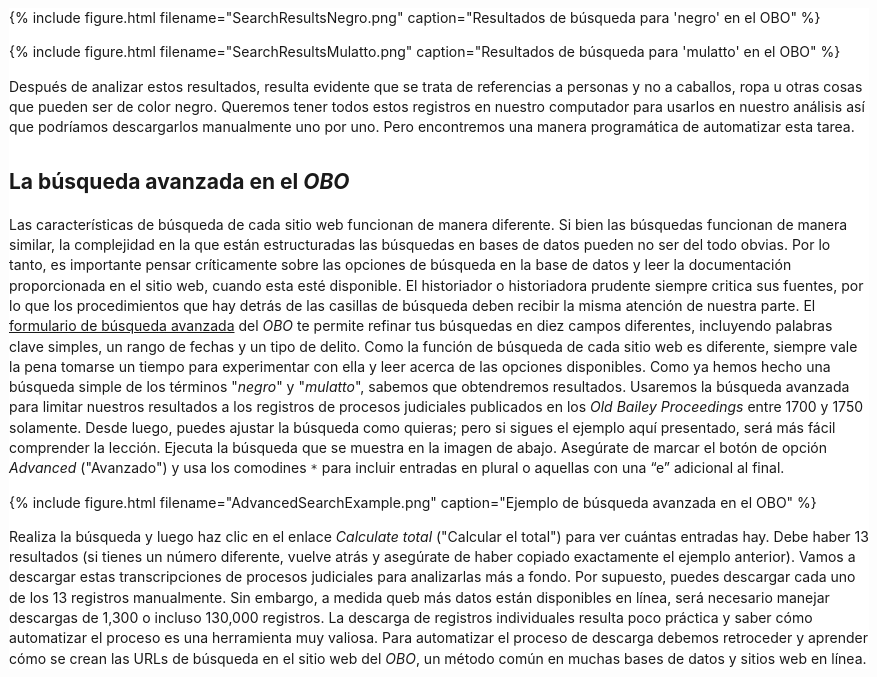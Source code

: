 {% include figure.html filename="SearchResultsNegro.png" caption="Resultados de búsqueda para 'negro' en el OBO" %}

{% include figure.html filename="SearchResultsMulatto.png" caption="Resultados de búsqueda para 'mulatto' en el OBO" %}

Después de analizar estos resultados, resulta evidente que se trata de referencias a personas y no a caballos, ropa u otras cosas que pueden ser de color negro.
Queremos tener todos estos registros en nuestro computador para usarlos en nuestro análisis así que podríamos descargarlos manualmente uno por uno.
Pero encontremos una manera programática de automatizar esta tarea.


## La búsqueda avanzada en el *OBO*

Las características de búsqueda de cada sitio web funcionan de manera diferente.
Si bien las búsquedas funcionan de manera similar, la complejidad en la que están estructuradas las búsquedas en bases de datos pueden no ser del todo obvias.
Por lo tanto, es importante pensar críticamente sobre las opciones de búsqueda en la base de datos y leer la documentación proporcionada en el sitio web, cuando esta esté disponible.
El historiador o historiadora prudente siempre critica sus fuentes, por lo que los procedimientos que hay detrás de las casillas de búsqueda deben recibir la misma atención de nuestra parte.
El [formulario de búsqueda avanzada](https://www.oldbaileyonline.org/forms/formMain.jsp) del *OBO* te permite refinar tus búsquedas en diez campos diferentes, incluyendo palabras clave simples, un rango de fechas y un tipo de delito.
Como la función de búsqueda de cada sitio web es diferente, siempre vale la pena tomarse un tiempo para experimentar con ella y leer acerca de las opciones disponibles.
Como ya hemos hecho una búsqueda simple de los términos "*negro*" y "*mulatto*", sabemos que obtendremos resultados.
Usaremos la búsqueda avanzada para limitar nuestros resultados a los registros de procesos judiciales publicados en los *Old Bailey Proceedings* entre 1700 y 1750 solamente.
Desde luego, puedes ajustar la búsqueda como quieras; pero si sigues el ejemplo aquí presentado, será más fácil comprender la lección.
Ejecuta la búsqueda que se muestra en la imagen de abajo.
Asegúrate de marcar el botón de opción *Advanced* ("Avanzado") y usa los comodines `*` para incluir entradas en plural o aquellas con una “e” adicional al final.

{% include figure.html filename="AdvancedSearchExample.png" caption="Ejemplo de búsqueda avanzada en el OBO" %}

Realiza la búsqueda y luego haz clic en el enlace *Calculate total* ("Calcular el total") para ver cuántas entradas hay.
Debe haber 13 resultados (si tienes un número diferente, vuelve atrás y asegúrate de haber copiado exactamente el ejemplo anterior).
Vamos a descargar estas transcripciones de procesos judiciales para analizarlas más a fondo.
Por supuesto, puedes descargar cada uno de los 13 registros manualmente.
Sin embargo, a medida queb más datos están disponibles en línea, será necesario manejar descargas de 1,300 o incluso 130,000 registros.
La descarga de registros individuales resulta poco práctica y saber cómo automatizar el proceso es una herramienta muy valiosa.
Para automatizar el proceso de descarga debemos retroceder y aprender cómo se crean las URLs de búsqueda en el sitio web del *OBO*, un método común en muchas bases de datos y sitios web en línea.

